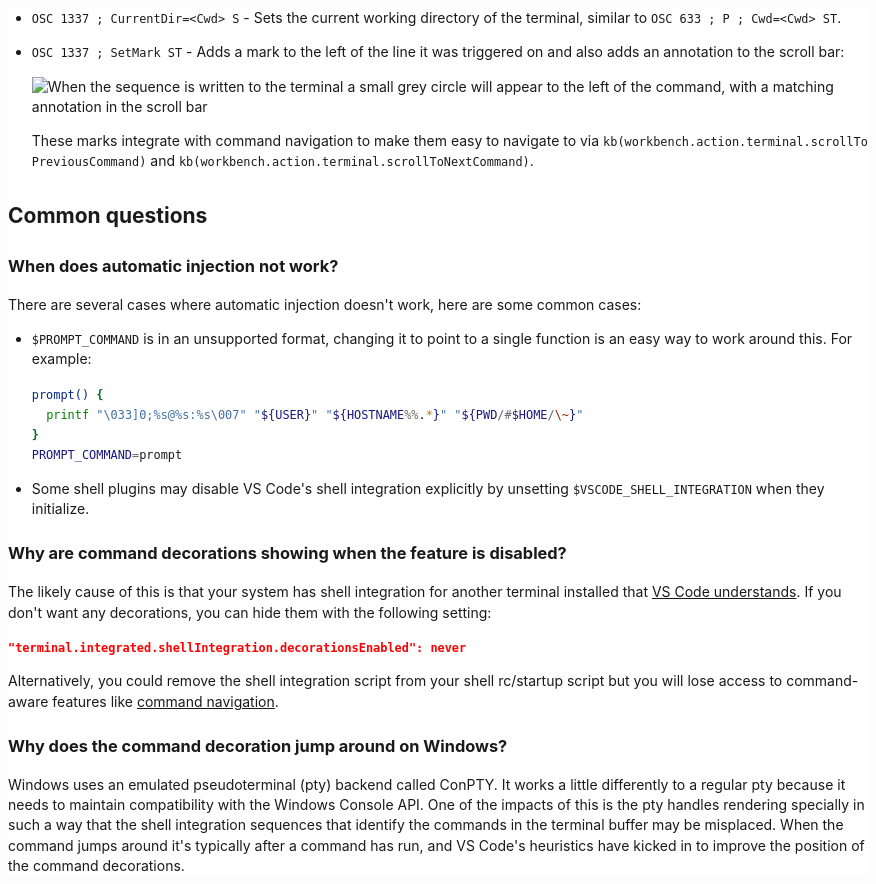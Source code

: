 - `OSC 1337 ; CurrentDir=<Cwd> S` - Sets the current working directory of the terminal, similar to `OSC 633 ; P ; Cwd=<Cwd> ST`.
- `OSC 1337 ; SetMark ST` - Adds a mark to the left of the line it was triggered on and also adds an annotation to the scroll bar:

    ![When the sequence is written to the terminal a small grey circle will appear to the left of the command, with a matching annotation in the scroll bar](images/shell-integration/setmark.png)

    These marks integrate with command navigation to make them easy to navigate to via `kb(workbench.action.terminal.scrollToPreviousCommand)` and `kb(workbench.action.terminal.scrollToNextCommand)`.

## Common questions

### When does automatic injection not work?

There are several cases where automatic injection doesn't work, here are some common cases:

- `$PROMPT_COMMAND` is in an unsupported format, changing it to point to a single function is an easy way to work around this. For example:

  ```sh
  prompt() {
    printf "\033]0;%s@%s:%s\007" "${USER}" "${HOSTNAME%%.*}" "${PWD/#$HOME/\~}"
  }
  PROMPT_COMMAND=prompt
  ```

- Some shell plugins may disable VS Code's shell integration explicitly by unsetting `$VSCODE_SHELL_INTEGRATION` when they initialize.

### Why are command decorations showing when the feature is disabled?

The likely cause of this is that your system has shell integration for another terminal installed that [VS Code understands](#final-term-shell-integration). If you don't want any decorations, you can hide them with the following setting:

```json
"terminal.integrated.shellIntegration.decorationsEnabled": never
```

Alternatively, you could remove the shell integration script from your shell rc/startup script but you will lose access to command-aware features like [command navigation](#command-navigation).

### Why does the command decoration jump around on Windows?

Windows uses an emulated pseudoterminal (pty) backend called ConPTY. It works a little differently to a regular pty because it needs to maintain compatibility with the Windows Console API. One of the impacts of this is the pty handles rendering specially in such a way that the shell integration sequences that identify the commands in the terminal buffer may be misplaced. When the command jumps around it's typically after a command has run, and VS Code's heuristics have kicked in to improve the position of the command decorations.
